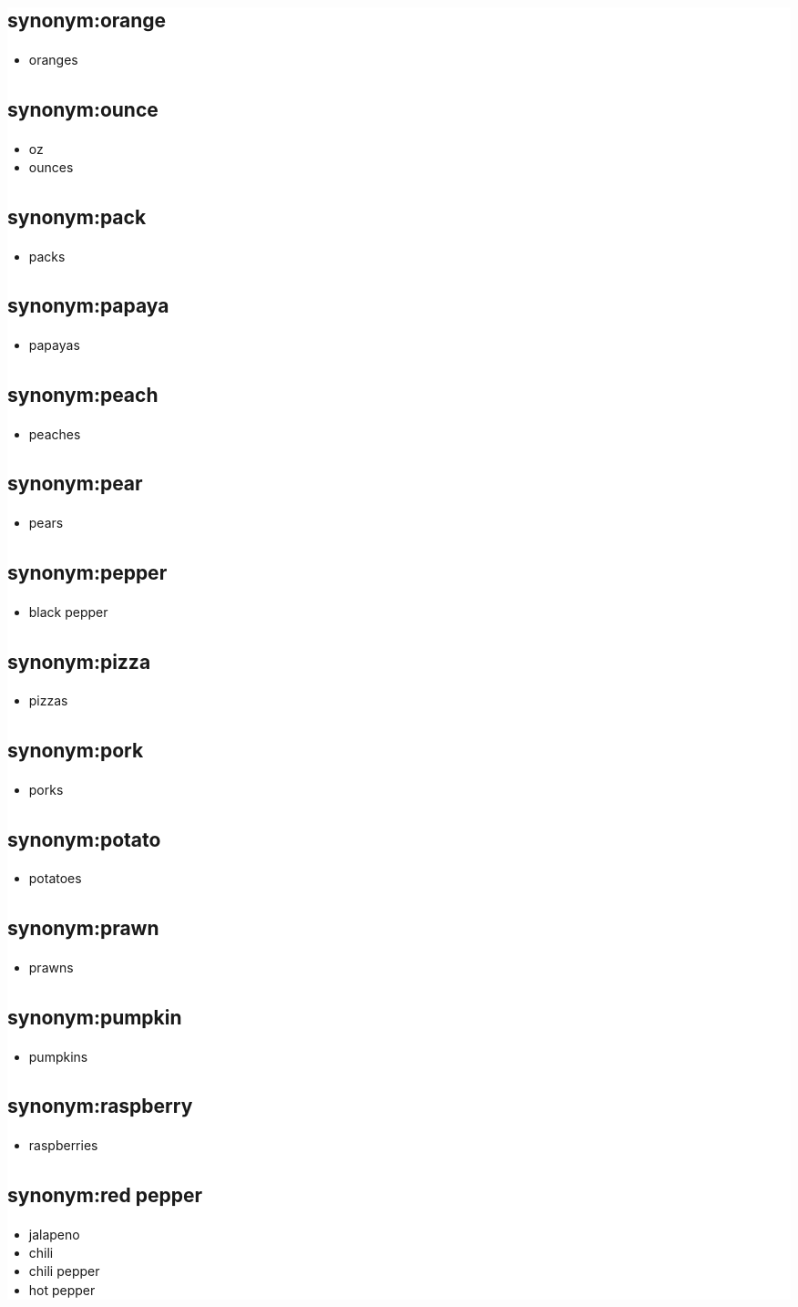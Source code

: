 ## synonym:orange
- oranges

## synonym:ounce
- oz
- ounces

## synonym:pack
- packs

## synonym:papaya
- papayas

## synonym:peach
- peaches

## synonym:pear
- pears

## synonym:pepper
- black pepper

## synonym:pizza
- pizzas

## synonym:pork
- porks

## synonym:potato
- potatoes

## synonym:prawn
- prawns

## synonym:pumpkin
- pumpkins

## synonym:raspberry
- raspberries

## synonym:red pepper
- jalapeno
- chili
- chili pepper
- hot pepper
